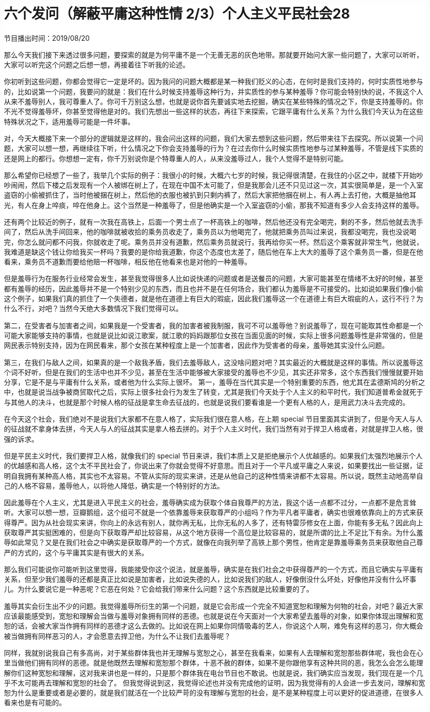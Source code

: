 # 六个发问（解蔽平庸这种性情 2/3）个人主义平民社会28
节目播出时间：2019/08/20

那么今天我们接下来透过很多问题，要探索的就是为何平庸不是一个无善无恶的灰色地带。那就要开始问大家一些问题了，大家可以听听，大家可以听完这个问题之后想一想，再接着往下听我的论述。 

你初听到这些问题，你都会觉得它一定是坏的。因为我问的问题大概都是某一种我们贬义的心态，在何时是我们支持的，何时实质性地参与的，比如说第一个问题，我要问的就是：我们在什么时候支持羞辱这种行为，并实质性的参与某种羞辱？你可能会特别快的说，不我这个人从来不羞辱别人，我可尊重人了。你可千万别这么想，也就是说你首先要诚实地去挖掘，确实在某些特殊的情况之下，你是支持羞辱的。你不光不觉得羞辱坏，你甚至觉得他是对的。我们先想出一些这样的状态，再往下来探索，它跟平庸有什么关系？为什么我们今天认为在这些特殊状况之下，适用羞辱可能是一件坏事。 

对，今天大概接下来一个部分的逻辑就是这样的，我会问出这样的问题，我们大家去想到这些问题，然后带来往下去探究。所以说第一个问题，大家可以想一想，再继续往下听，什么情况之下你会支持羞辱的行为？在过去你什么时候实质性地参与过某种羞辱，不管是线下实质的还是网上的都行。你想想一定有，你千万别说你是个特尊重人的人，从来没羞辱过人，我个人觉得不是特别可能。 

那么希望你已经想了一些了，我举几个实际的例子：我很小的时候，大概六七岁的时候，我记得很清楚，在我住的小区之中，就楼下开始吵吵闹闹，然后下楼之后发现有一个人被绑在树上了，在现在中国不太可能了，但是我那会儿还不只见过这一次，其实很简单是，是一个入室盗窃的小偷被抓住了，当时他被捆在树上，然后他的衣服也被扒到只剩内裤了，然后大家把他捆在树上，有人再上去打他，大概是抽他耳光，有人在身上啐痰，啐在他身上。这个当然是一种羞辱了，但是他确实是一个入室盗窃的小偷，那我不知道有多少人会支持这样的羞辱。 

还有两个比较近的例子，就有一次我在高铁上，后面一个男士点了一杯高铁上的咖啡，然后他还没有完全喝完，剩的不多，然后他就去洗手间了，然后从洗手间回来，他的咖啡就被收拾的乘务员收走了，乘务员以为他喝完了，他就把乘务员叫过来说，我都没喝完，我也没说喝完，你怎么就问都不问我，你就收走了呢。乘务员并没有道歉，然后乘务员就说行，我再给你买一杯。然后这个乘客就非常生气，他就说，我难道是缺这个钱让你给我买一杯吗？我要的是你给我道歉，你这个态度也太差了，随后他在车上大大的羞辱了这个乘务员一番，但是在他看来，乘务员不道歉而要给他赔一杯咖啡，相反他在他看来也是对他的一种羞辱。 

但是羞辱行为在服务行业经常会发生，甚至我觉得很多人比如说快递的问题或者是送餐员的问题，大家可能甚至在情绪不太好的时候，甚至都有羞辱的经历，因此羞辱并不是一个特别少见的东西，而且也并不是在任何场合，我们都认为羞辱是不可接受的。比如说如果我们像小偷这个例子，如果我们真的抓住了一个失德者，就是他在道德上有巨大的瑕疵，因此我们羞辱这一个在道德上有巨大瑕疵的人，这行不行？为什么不行，对吧？当然今天绝大多数情况下我们觉得可以。 

第二，在受害者与加害者之间，如果我是一个受害者，我的加害者被我制服，我可不可以羞辱他？别说羞辱了，现在可能取其性命都是一个可能大家能够支持的事情，也就是说比如说江歌案，就江歌的妈妈跟那位女孩在当面见面的时候，实际上很多问题羞辱性是非常强的，但是网民表示特别支持，因为在网民看来，那个女孩在某种程度上是一个加害者，因此作为受害者的母亲，羞辱她其实没什么问题。 

第三，在我们与敌人之间，如果真的是一个敌我矛盾，我们去羞辱敌人，这没啥问题对吧？其实最近的大概就是这样的事情。所以说羞辱这个词不好听，但是在我们的生活中也并不少见，甚至在生活中能够被大家接受的羞辱也不少见，其实还非常多，这个东西我们慢慢就要开始分享，它是不是与平庸有什么关系，或者他为什么实际上很坏。 
第一，羞辱在当代其实是一个特别重要的东西，他尤其在孟德斯鸠的分析之中，也就是说当战争被商贸取代之后，实际上很多社会行为发生了转变，尤其是我们今天处于个人主义的和平时代，我们知道普希金就死于与其他人的决斗，也就是那个时候人格的征战是拿生命去征战的，也就是说我们要看谁是一个更有人格的人，是用武力决斗去完成的。 

在今天这个社会，我们绝对不是说我们大家都不在意人格了，实际我们很在意人格，在上期 special 节目里面其实讲到了，但是今天人与人的征战就不拿身体去拼，今天人与人的征战其实是拿人格去拼的。对于个人主义时代，我们当然有对于捍卫人格或者，对就是捍卫人格，很强的诉求。 

但是平民主义时代，我们要捍卫人格，就像我们的 special 节目来讲，我们本质上又是拒绝展示个人优越感的。如果我们太强烈地展示个人的优越感和高人格，这个太不平民社会了，你说出来了你就会觉得不好意思。而且对于一个平凡或平庸之人来说，如果要找出一些证据，证明自我拥有某种高人格，其实也不太容易。不管从实际的现实来讲，还是从他自己的这种性情来讲都不太容易。所以说，既然主动地高举自己的人格不容易，羞辱他人，以将他人降低，确实是一个特别好的方法。 

因此羞辱在个人主义，尤其是进入平民主义的社会，羞辱确实成为获取个体自我尊严的方法，我这个话一点都不过分，一点都不是危言耸听。大家可以想一想，豆瓣鹅组，这个组可不就是一个依靠羞辱来获取尊严的小组吗？作为平凡者平庸者，确实也很难依靠向上的方式来获得尊严。因为从社会现实来讲，你向上的永远有别人，就你再无私，比你无私的人多了，还有特雷莎修女在上面，你能有多无私？因此向上获取尊严其实挺困难的，但是向下获取尊严却比较容易，从这个地方获得一个高位是比较容易的，就是所谓的比上不足比下有余。为什么羞辱如此常见？又是在我们社会之中确实是获取尊严的一个方式，就像在向我列举了高铁上那个男性，他肯定是靠羞辱乘务员来获取他自己尊严的方式的，这个与平庸其实是有很大的关系。 

那么我们可能说你可能听到这里觉得，我能接受你这个说法，就是羞辱，确实是在我们社会之中获得尊严的一个方式，而且它确实与平庸有关系，但至少我们羞辱的还都是真正比如说是加害者，比如说失德的人，比如说我们的敌人，好像倒没什么坏处，好像他并没有什么坏事儿。为什么要说它是一种恶呢？它恶在何处？它会给我们带来什么问题？这个东西就是比较重要的了。 

羞辱其实会衍生出不少的问题。我觉得羞辱所衍生的第一个问题，就是它会形成一个完全不知道宽恕和理解为何物的社会，对吧？最近大家应该最能感受到，宽恕和理解会当做与羞辱对象拥有同样的恶德。也就是说在今天面对一个大家希望去羞辱的对象，如果你体现出理解和宽恕的话，会被大家当作拥有同样的恶德才这么去做的。比如说在网上如果你同情吸毒的艺人，你说这个人啊，难免有这样的恶习，你大概会被当做拥有同样恶习的人，才会愿意去捍卫他，为什么不让我们去羞辱呢？ 

同样，我就别说我自己有多高尚，对于某些群体我也并无理解与宽恕之心，甚至在我看来，如果有人去理解和宽恕那些群体呢，我也会在心里当做他们拥有同样的恶德。就是他既然去理解和宽恕那个群体，十恶不赦的群体，如果不是你跟他享有这种共同的恶，我怎么会怎么能理解你们这种宽恕和理解，这对我来讲也是一样的，只是那个群体我在电台节目也不敢说。也就是说，我们确实应当发现，我们现在是一个几乎不太可能再去理解和宽恕的社会了。 
但我觉得说到这，我觉得论述也并没有完成他的证明，因为我觉得有的人会进一步去发问，理解和宽恕为什么是重要或者是必要的，就是我们就活在一个比较严苛的没有理解与宽恕的社会，是不是某种程度上可以更好的促进道德，在很多人看来也是有可能的。 
